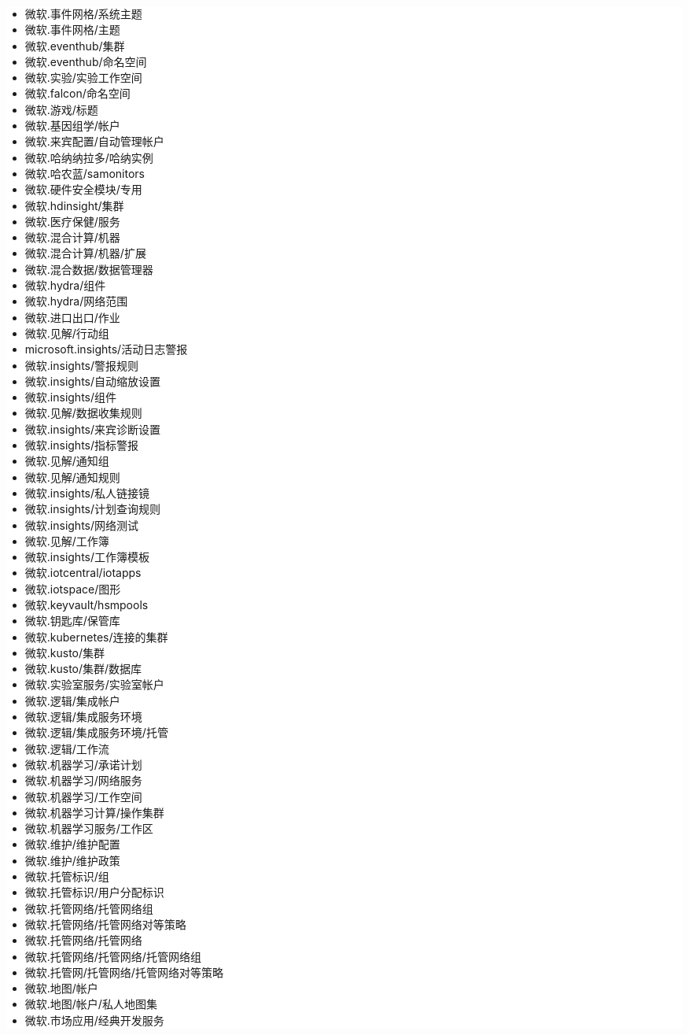 - 微软.事件网格/系统主题
- 微软.事件网格/主题
- 微软.eventhub/集群
- 微软.eventhub/命名空间
- 微软.实验/实验工作空间
- 微软.falcon/命名空间
- 微软.游戏/标题
- 微软.基因组学/帐户
- 微软.来宾配置/自动管理帐户
- 微软.哈纳纳拉多/哈纳实例
- 微软.哈农蓝/samonitors
- 微软.硬件安全模块/专用
- 微软.hdinsight/集群
- 微软.医疗保健/服务
- 微软.混合计算/机器
- 微软.混合计算/机器/扩展
- 微软.混合数据/数据管理器
- 微软.hydra/组件
- 微软.hydra/网络范围
- 微软.进口出口/作业
- 微软.见解/行动组
- microsoft.insights/活动日志警报
- 微软.insights/警报规则
- 微软.insights/自动缩放设置
- 微软.insights/组件
- 微软.见解/数据收集规则
- 微软.insights/来宾诊断设置
- 微软.insights/指标警报
- 微软.见解/通知组
- 微软.见解/通知规则
- 微软.insights/私人链接镜
- 微软.insights/计划查询规则
- 微软.insights/网络测试
- 微软.见解/工作簿
- 微软.insights/工作簿模板
- 微软.iotcentral/iotapps
- 微软.iotspace/图形
- 微软.keyvault/hsmpools
- 微软.钥匙库/保管库
- 微软.kubernetes/连接的集群
- 微软.kusto/集群
- 微软.kusto/集群/数据库
- 微软.实验室服务/实验室帐户
- 微软.逻辑/集成帐户
- 微软.逻辑/集成服务环境
- 微软.逻辑/集成服务环境/托管
- 微软.逻辑/工作流
- 微软.机器学习/承诺计划
- 微软.机器学习/网络服务
- 微软.机器学习/工作空间
- 微软.机器学习计算/操作集群
- 微软.机器学习服务/工作区
- 微软.维护/维护配置
- 微软.维护/维护政策
- 微软.托管标识/组
- 微软.托管标识/用户分配标识
- 微软.托管网络/托管网络组
- 微软.托管网络/托管网络对等策略
- 微软.托管网络/托管网络
- 微软.托管网络/托管网络/托管网络组
- 微软.托管网/托管网络/托管网络对等策略
- 微软.地图/帐户
- 微软.地图/帐户/私人地图集
- 微软.市场应用/经典开发服务